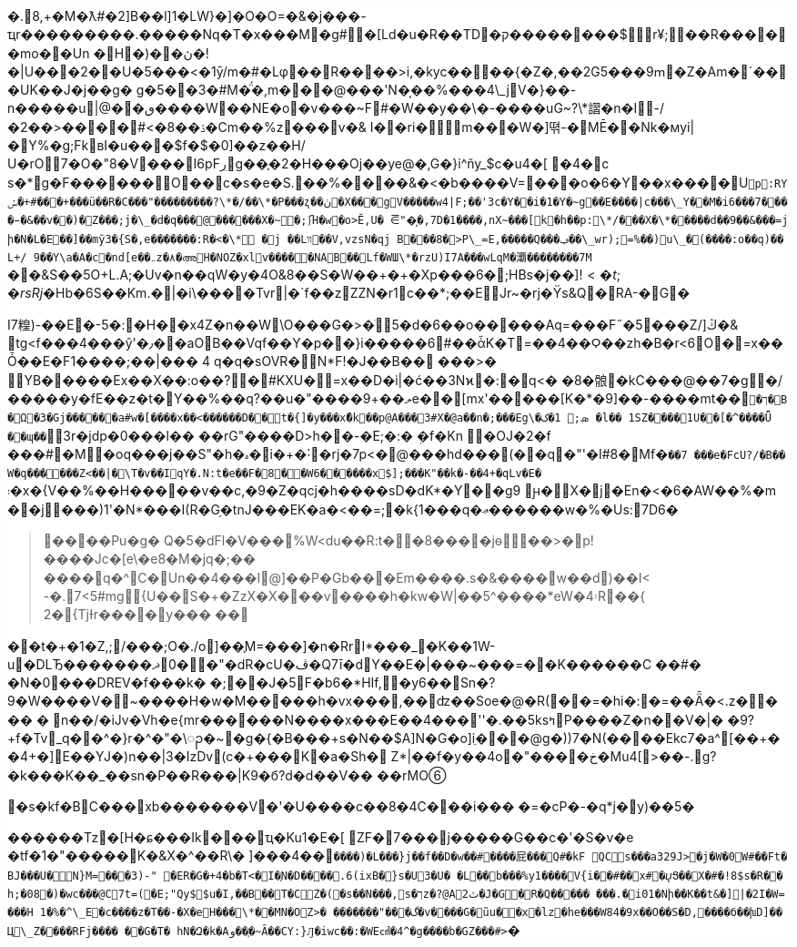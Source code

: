  �.8,+�M�ƛ#�2]B��l]1�LW}�]�O�O=�&�j���-ҵr���������.�����Nq�T�x���M�g#�[Ld�u�R��TD  �ק��������$r¥;��R�����mo��Un �H�)��ڽ�!�|U���2��U�5���<�1ӯ/m�#�Lφ��֌R����>i,�kyc��޺��{�Z�,��2G5���9ՠ�Z�Am�ˊ���UK��J�j��g�
g�5��3�#M�̈́�,m���@���'N�͔��%���4\_jV�}��-n�����u|@��ٯ����W��NE�o�v���~F#�W��y��\�-����uG~?\*謵�n�I-/�2��>����#<�ۮ��8�Cm��%z���v�&
I��ri�m���W�]뗚-�MĒ��Nk�мyi|�Y%�g;FkʙI�u���$f�$�0]��z��H/ U�rO7�O�"8�V���I6pFڔg��֢�2�H���Oj��ye@�,G�}i^ñy\_$c�u4�[ �4�c s�\*g�F������O��c�s�e�S.��%����&�<�b����V=���o�6�Y��x����U`p:RYݽ�+#���+���ü��R�C���"���������?\*�/��\*�P���ʐ��ڽ�X���gV�����w4|F;��'Зc�Y��i�1�Y�~g��E����|c���\_Y��M�i6� ��7����̵�&��v��)�Z���;j�\_�d�q���@������X�~�;}͆H�w�o>Ӗ,U� ⋶"�͕�,7D�1����,nX~���[k�h��p:\*/���X�\*�����d��9��&���=jի�N�L�E��]��mў3�{S�,e�������:R�<�\*
�j ��Lװ��V,vzsN�qj
B���8�>P\_=E,�����Q���ݠ��\_wr);=%��)u\_�➓(�� ��:օ��q)��L+/
9��Y\a�A�c޳�nd[e��܅z�۸�അH�NOZ�xlv�����NAB��Lf�WШ\*�rzU)I7A���wLqM�㶚��������7M`��&S��5O+L.A;�Uv�n��qW�y�4O&8��S�W��+�+�Xp���6�;HBs�j�$�]!<�t;�rsRj$�Hb�6S��Km.�|�i\����Tvr|�`f��zZZN� r1c��\*;��EJr~�rj�Ϋs&Q�RA-�G�
 
 I7䊗)-��E�-5�:�H��x4Z�n��W\O���G�>�ֺ5�d�6��o�����Aq=���F˝�5���Z/]ڭ�& tg<f���4���ŷ'�٫��aOB��Vqf��Y�p��}i�����6#��ἆK�T=��4��Ϙ��z h�B�r<6O�=x��Ȱ��E�F1����;��|���
 4 q�q�sOVR�N\*F!�J��B��
�� �>� YB�\����Ex��X��:o��?�#KXU�=x��D�i|�ć��3Nϰ�:�q<� �8�䯖�kC���@��7�g�ִ/�����y�fE��z�t� Y��%��q?��u�"����ލ��+9e��[mx'��� ��[K�\*�9]��-����mt��`�ך�B�Ω�3�Gj������a#w�[����x��<������D��t�{]�y���x�ّk��p@A���3 #X�@a�ެ�n�;���Eg\�ܣ; 1�ک
�l��
1SZ����1U��[�^����Ǖ��ɰ��`3r�jdp�0���l��
��rG"����D>h��-�E;�:� ܼ�f�Kn �OJ�2�f
���#�M�oq���j��Ѕ"�h�ہ�i�+�˸�rj�7p<�@� ��hd���(��q�"'�I#8�Mf�`��7
���e�FcU?/�B��W�q������Z<��|�\T�v��I 󳜒qY�.N:t�e��F�8��W6������x$];���K"︌��k�-��4+�qLv�E�`܃�x�{V��%��H�����v��c,�9�Z�qcj�h����sD�dK\*�Y��g9 ԩ�X�j�En�<�6�AW��%�m �޳�j���)1'�N\*���I(R�G֥�tnJ���EK�a�<��=;�k{1���q�ޢ������w�%�Us:7D6�
>����Pu�g�
Q�5�dFl�V���﹦%W<du��R:t� �8����jѳ㊸��>�p!����Jc�[e\�e8�M�jq�;�� ����q�^C�Un��4���I@]��P�Gb���Em����.s�&����w��d)��I<
-�.7<5#mg{U��S�+�ZzX�X���v����h�kw�W|��5^����\*eW�4۽R��{
2�{TjƗr����y��� ��
 
 ��t�+�1�Z,;/���;O�./o]��֪M=���]�n�RrӀ\*���\_�K��1W-u�DLЂ���ޛ����0��"�dR�cU�ڤ�Q7ī�dY��E�|���~���=��K������C
��#�
�N�0���DREV�f���k�
�;��J�5F�b6�\*HIf,�y6��Sn�?9�W����V�~����H�w�M�����h�vx���,��ʣ��Soe�\@�R(��=�hi�:�=��Ǟ�<.z����
� n��/�iJv�Vh�e{mr������N����x���E��4���''�.��5ksߤP����Z�n��V�|�
�9?+f�Tv\_q��^�}r�^�"�\ၣ�~�g�{�B�� �+s�N��$A]N�G�o]iַ���@g�))7�N(����Ekc7�a^[��+��4+�]E��YJ�)n��|3�IzDv(c�+���K�a�Sh�  
Z\*|��f�y��4o�"����خ�Mu4[>��-\.g?�k���K��\_��sn�P��R���|K9�б?d�d��V��
��rMO➅
 
 �s�kf�BC���xb�������V�'�U����c��8�4C ���i��� �=�cP�-�q\*j�y)��5�
 
 ������Tz�[H�ɕ���Ik���ҵ�Ku1�E�[
ZF�7���j�����G��c�'�S�v�e
�tf�1�"�����K�&X�^��R\� ]���4��`����)�L���}j��f��D�w��#����屁���Q#�kF QCs���a329J>�j�W�0W#��Ft�BJ���U�N}M=���3)-" �ER�G�+4�b�T<�I�֤N�D����.6(ixB�}s�U3�U� �L��b���%y1����V{i��#��x#�ⴤՑ݀ ��X�#�!8$s�R��h;�08�)�wc���@C7t=(�E;"Qy$$u�I,��B� �T�CZ�(�s��N���,s�ךz�?@A2ٽ�J�G�R�Q�����
���.�i01�Nի��K��t&�]|�2I�W=���H
1�%�^\_E�c����z�T��-�X�eH���\*��MN� OZ>� �������"���گ�v����G�ũu��x�lz�he���W84�9x��O��S�D,����б��խD]��Ц\_Z����RFj����
��G�T�
hN�Զ�k�Aو��֧�~Ȃ��CY:}Ԓ�iwc��:�WE㎤�4^�g����b�GZ���#>`�
 